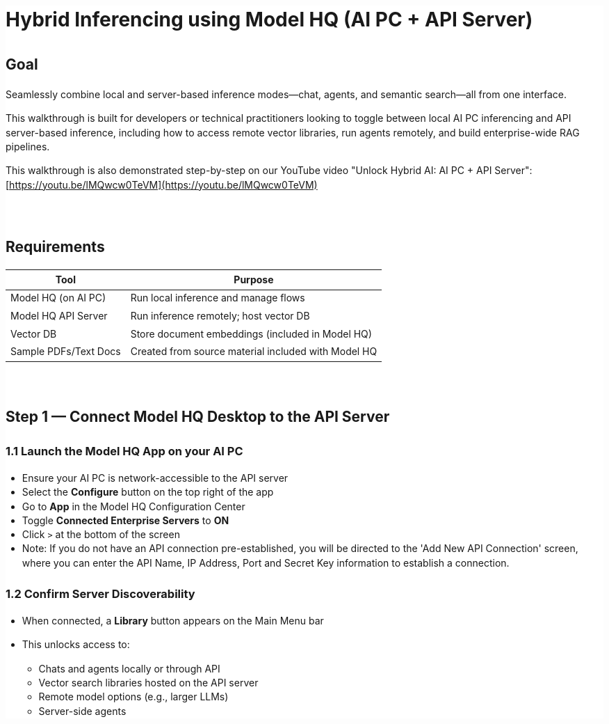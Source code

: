 # Hybrid Inferencing using Model HQ (AI PC + API Server)

## Goal

Seamlessly combine local and server-based inference modes—chat, agents, and semantic search—all from one interface.

This walkthrough is built for developers or technical practitioners looking to toggle between local AI PC inferencing and API server-based inference, including how to access remote vector libraries, run agents remotely, and build enterprise-wide RAG pipelines.

This walkthrough is also demonstrated step-by-step on our YouTube video "Unlock Hybrid AI: AI PC + API Server":
[https://youtu.be/lMQwcw0TeVM](https://youtu.be/lMQwcw0TeVM)

&nbsp;

## Requirements

| Tool                  | Purpose                                             |
| --------------------- | --------------------------------------------------- |
| Model HQ (on AI PC)   | Run local inference and manage flows                |
| Model HQ API Server   | Run inference remotely; host vector DB              |
| Vector DB             | Store document embeddings (included in Model HQ)    |
| Sample PDFs/Text Docs | Created from source material included with Model HQ |

&nbsp;

## Step 1 — Connect Model HQ Desktop to the API Server

### 1.1 Launch the Model HQ App on your AI PC

* Ensure your AI PC is network-accessible to the API server
* Select the **Configure** button on the top right of the app
* Go to **App** in the Model HQ Configuration Center
* Toggle **Connected Enterprise Servers** to **ON**
* Click `>` at the bottom of the screen
* Note: If you do not have an API connection pre-established, you will be directed to the 'Add New API Connection' screen, where you can enter the API Name, IP Address, Port and Secret Key information to establish a connection.

### 1.2 Confirm Server Discoverability

* When connected, a **Library** button appears on the Main Menu bar
* This unlocks access to:

  * Chats and agents locally or through API
  * Vector search libraries hosted on the API server
  * Remote model options (e.g., larger LLMs)
  * Server-side agents
